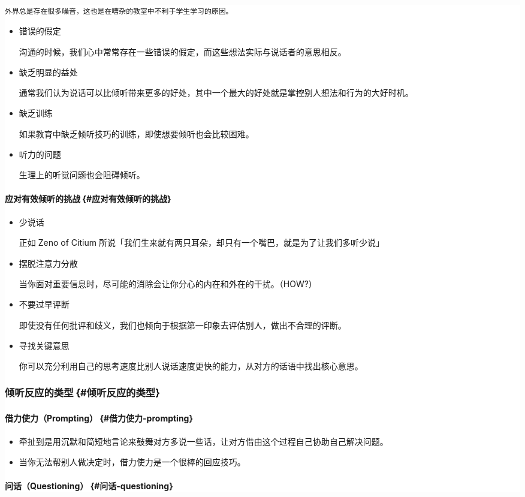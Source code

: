     外界总是存在很多噪音，这也是在嘈杂的教室中不利于学生学习的原因。



-  错误的假定

    沟通的时候，我们心中常常存在一些错误的假定，而这些想法实际与说话者的意思相反。



-  缺乏明显的益处

    通常我们认为说话可以比倾听带来更多的好处，其中一个最大的好处就是掌控别人想法和行为的大好时机。



-  缺乏训练

    如果教育中缺乏倾听技巧的训练，即使想要倾听也会比较困难。



-  听力的问题

    生理上的听觉问题也会阻碍倾听。


#### 应对有效倾听的挑战 {#应对有效倾听的挑战}



-  少说话

    正如 Zeno of Citium 所说「我们生来就有两只耳朵，却只有一个嘴巴，就是为了让我们多听少说」



-  摆脱注意力分散

    当你面对重要信息时，尽可能的消除会让你分心的内在和外在的干扰。（HOW?）



-  不要过早评断

    即使没有任何批评和歧义，我们也倾向于根据第一印象去评估别人，做出不合理的评断。



-  寻找关键意思

    你可以充分利用自己的思考速度比别人说话速度更快的能力，从对方的话语中找出核心意思。


### 倾听反应的类型 {#倾听反应的类型}


#### 借力使力（Prompting） {#借力使力-prompting}



-  牵扯到是用沉默和简短地言论来鼓舞对方多说一些话，让对方借由这个过程自己协助自己解决问题。



-  当你无法帮别人做决定时，借力使力是一个很棒的回应技巧。


#### 问话（Questioning） {#问话-questioning}
